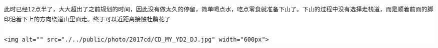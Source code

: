 	此时已经12点半了，大大超出了之前规划的时间，因此没有做太久的停留，简单喝点水，吃点零食就准备下山了。下山的过程中没有选择走栈道，而是顺着前面的脚印沿着下上的方向绕道山里面走。终于可以近距离接触杜鹃花了
	
	<img alt="" src="./../public/photo/2017cd/CD_MY_YD2_DJ.jpg" width="600px">
